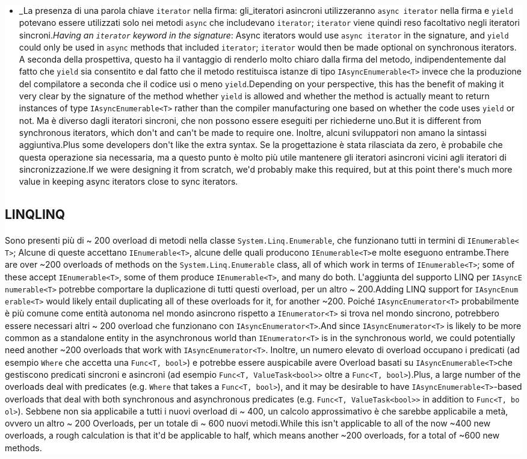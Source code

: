 - <span data-ttu-id="6d2ca-255">_La presenza di una parola chiave `iterator` nella firma: gli_iteratori asincroni utilizzeranno `async iterator` nella firma e `yield` potevano essere utilizzati solo nei metodi `async` che includevano `iterator`; `iterator` viene quindi reso facoltativo negli iteratori sincroni.</span><span class="sxs-lookup"><span data-stu-id="6d2ca-255">_Having an `iterator` keyword in the signature_: Async iterators would use `async iterator` in the signature, and `yield` could only be used in `async` methods that included `iterator`; `iterator` would then be made optional on synchronous iterators.</span></span>  <span data-ttu-id="6d2ca-256">A seconda della prospettiva, questo ha il vantaggio di renderlo molto chiaro dalla firma del metodo, indipendentemente dal fatto che `yield` sia consentito e dal fatto che il metodo restituisca istanze di tipo `IAsyncEnumerable<T>` invece che la produzione del compilatore a seconda che il codice usi o meno `yield`.</span><span class="sxs-lookup"><span data-stu-id="6d2ca-256">Depending on your perspective, this has the benefit of making it very clear by the signature of the method whether `yield` is allowed and whether the method is actually meant to return instances of type `IAsyncEnumerable<T>` rather than the compiler manufacturing one based on whether the code uses `yield` or not.</span></span>  <span data-ttu-id="6d2ca-257">Ma è diverso dagli iteratori sincroni, che non possono essere eseguiti per richiederne uno.</span><span class="sxs-lookup"><span data-stu-id="6d2ca-257">But it is different from synchronous iterators, which don't and can't be made to require one.</span></span>  <span data-ttu-id="6d2ca-258">Inoltre, alcuni sviluppatori non amano la sintassi aggiuntiva.</span><span class="sxs-lookup"><span data-stu-id="6d2ca-258">Plus some developers don't like the extra syntax.</span></span>  <span data-ttu-id="6d2ca-259">Se la progettazione è stata rilasciata da zero, è probabile che questa operazione sia necessaria, ma a questo punto è molto più utile mantenere gli iteratori asincroni vicini agli iteratori di sincronizzazione.</span><span class="sxs-lookup"><span data-stu-id="6d2ca-259">If we were designing it from scratch, we'd probably make this required, but at this point there's much more value in keeping async iterators close to sync iterators.</span></span>

## <a name="linq"></a><span data-ttu-id="6d2ca-260">LINQ</span><span class="sxs-lookup"><span data-stu-id="6d2ca-260">LINQ</span></span>

<span data-ttu-id="6d2ca-261">Sono presenti più di ~ 200 overload di metodi nella classe `System.Linq.Enumerable`, che funzionano tutti in termini di `IEnumerable<T>`; Alcune di queste accettano `IEnumerable<T>`, alcune delle quali producono `IEnumerable<T>`e molte eseguono entrambe.</span><span class="sxs-lookup"><span data-stu-id="6d2ca-261">There are over ~200 overloads of methods on the `System.Linq.Enumerable` class, all of which work in terms of `IEnumerable<T>`; some of these accept `IEnumerable<T>`, some of them produce `IEnumerable<T>`, and many do both.</span></span>  <span data-ttu-id="6d2ca-262">L'aggiunta del supporto LINQ per `IAsyncEnumerable<T>` potrebbe comportare la duplicazione di tutti questi overload, per un altro ~ 200.</span><span class="sxs-lookup"><span data-stu-id="6d2ca-262">Adding LINQ support for `IAsyncEnumerable<T>` would likely entail duplicating all of these overloads for it, for another ~200.</span></span>  <span data-ttu-id="6d2ca-263">Poiché `IAsyncEnumerator<T>` probabilmente è più comune come entità autonoma nel mondo asincrono rispetto a `IEnumerator<T>` si trova nel mondo sincrono, potrebbero essere necessari altri ~ 200 overload che funzionano con `IAsyncEnumerator<T>`.</span><span class="sxs-lookup"><span data-stu-id="6d2ca-263">And since `IAsyncEnumerator<T>` is likely to be more common as a standalone entity in the asynchronous world than `IEnumerator<T>` is in the synchronous world, we could potentially need another ~200 overloads that work with `IAsyncEnumerator<T>`.</span></span>  <span data-ttu-id="6d2ca-264">Inoltre, un numero elevato di overload occupano i predicati (ad esempio `Where` che accetta una `Func<T, bool>`) e potrebbe essere auspicabile avere Overload basati su `IAsyncEnumerable<T>`che gestiscono predicati sincroni e asincroni (ad esempio `Func<T, ValueTask<bool>>` oltre a `Func<T, bool>`).</span><span class="sxs-lookup"><span data-stu-id="6d2ca-264">Plus, a large number of the overloads deal with predicates (e.g. `Where` that takes a `Func<T, bool>`), and it may be desirable to have `IAsyncEnumerable<T>`-based overloads that deal with both synchronous and asynchronous predicates (e.g. `Func<T, ValueTask<bool>>` in addition to `Func<T, bool>`).</span></span>  <span data-ttu-id="6d2ca-265">Sebbene non sia applicabile a tutti i nuovi overload di ~ 400, un calcolo approssimativo è che sarebbe applicabile a metà, ovvero un altro ~ 200 Overloads, per un totale di ~ 600 nuovi metodi.</span><span class="sxs-lookup"><span data-stu-id="6d2ca-265">While this isn't applicable to all of the now ~400 new overloads, a rough calculation is that it'd be applicable to half, which means another ~200 overloads, for a total of ~600 new methods.</span></span>
